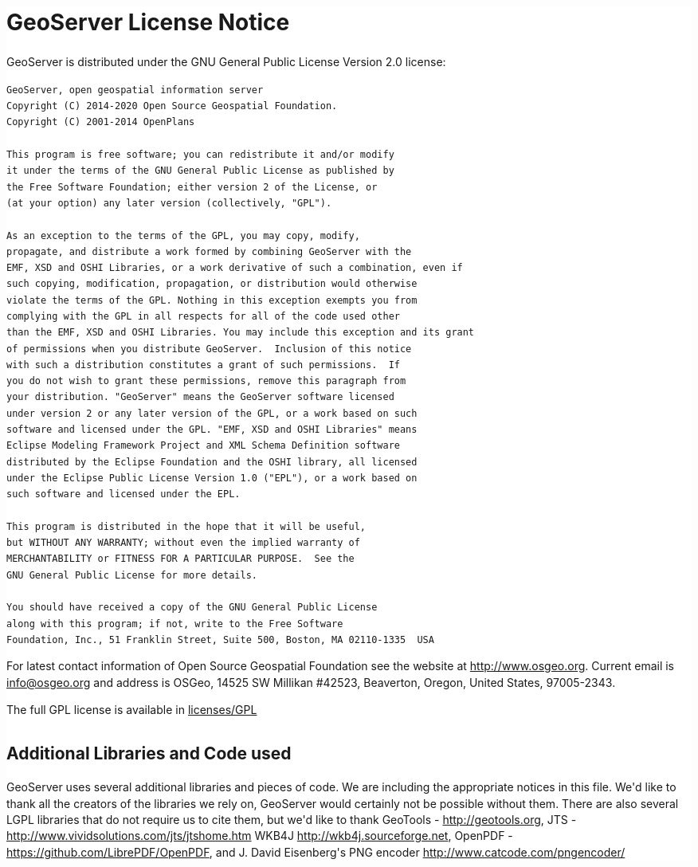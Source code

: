 # GeoServer License Notice

GeoServer is distributed under the GNU General Public License Version 2.0 license:

    GeoServer, open geospatial information server
    Copyright (C) 2014-2020 Open Source Geospatial Foundation.
    Copyright (C) 2001-2014 OpenPlans
    
    This program is free software; you can redistribute it and/or modify
    it under the terms of the GNU General Public License as published by
    the Free Software Foundation; either version 2 of the License, or
    (at your option) any later version (collectively, "GPL").
    
    As an exception to the terms of the GPL, you may copy, modify,
    propagate, and distribute a work formed by combining GeoServer with the
    EMF, XSD and OSHI Libraries, or a work derivative of such a combination, even if
    such copying, modification, propagation, or distribution would otherwise
    violate the terms of the GPL. Nothing in this exception exempts you from
    complying with the GPL in all respects for all of the code used other
    than the EMF, XSD and OSHI Libraries. You may include this exception and its grant
    of permissions when you distribute GeoServer.  Inclusion of this notice
    with such a distribution constitutes a grant of such permissions.  If
    you do not wish to grant these permissions, remove this paragraph from
    your distribution. "GeoServer" means the GeoServer software licensed
    under version 2 or any later version of the GPL, or a work based on such
    software and licensed under the GPL. "EMF, XSD and OSHI Libraries" means 
    Eclipse Modeling Framework Project and XML Schema Definition software
    distributed by the Eclipse Foundation and the OSHI library, all licensed 
    under the Eclipse Public License Version 1.0 ("EPL"), or a work based on 
    such software and licensed under the EPL.
    
    This program is distributed in the hope that it will be useful,
    but WITHOUT ANY WARRANTY; without even the implied warranty of
    MERCHANTABILITY or FITNESS FOR A PARTICULAR PURPOSE.  See the
    GNU General Public License for more details.
    
    You should have received a copy of the GNU General Public License
    along with this program; if not, write to the Free Software
    Foundation, Inc., 51 Franklin Street, Suite 500, Boston, MA 02110-1335  USA

For latest contact information of Open Source Geospatial Foundation see the website at
http://www.osgeo.org.  Current email is info@osgeo.org and address is OSGeo, 14525 SW Millikan #42523, Beaverton, Oregon, United States, 97005-2343.

The full GPL license is available in [licenses/GPL](licenses/GPL.md)

## Additional Libraries and Code used

GeoServer uses several additional libraries and pieces of code.  We are 
including the appropriate notices in this file.  We'd like to thank all
the creators of the libraries we rely on, GeoServer would certainly not
be possible without them.  There are also several LGPL libraries that do
not require us to cite them, but we'd like to thank GeoTools - 
http://geotools.org, JTS - http://www.vividsolutions.com/jts/jtshome.htm
 WKB4J http://wkb4j.sourceforge.net, OpenPDF - https://github.com/LibrePDF/OpenPDF,
and J. David Eisenberg's PNG encoder http://www.catcode.com/pngencoder/

